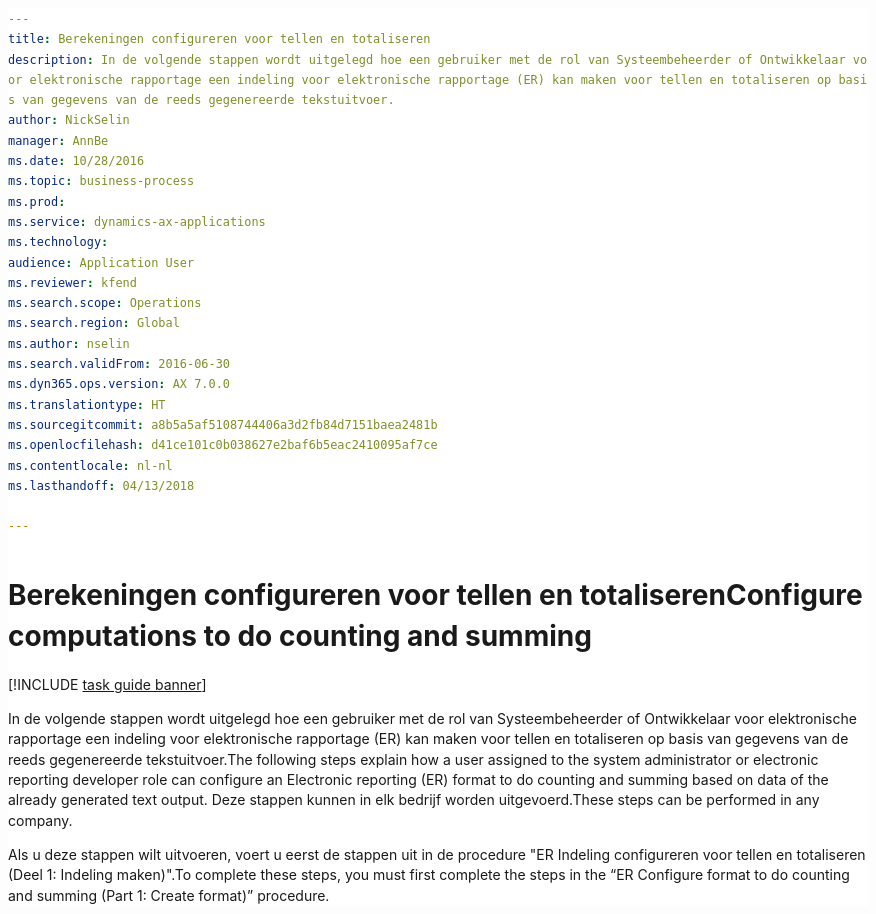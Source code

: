 ```yaml
--- 
title: Berekeningen configureren voor tellen en totaliseren
description: In de volgende stappen wordt uitgelegd hoe een gebruiker met de rol van Systeembeheerder of Ontwikkelaar voor elektronische rapportage een indeling voor elektronische rapportage (ER) kan maken voor tellen en totaliseren op basis van gegevens van de reeds gegenereerde tekstuitvoer.
author: NickSelin
manager: AnnBe
ms.date: 10/28/2016
ms.topic: business-process
ms.prod: 
ms.service: dynamics-ax-applications
ms.technology: 
audience: Application User
ms.reviewer: kfend
ms.search.scope: Operations
ms.search.region: Global
ms.author: nselin
ms.search.validFrom: 2016-06-30
ms.dyn365.ops.version: AX 7.0.0
ms.translationtype: HT
ms.sourcegitcommit: a8b5a5af5108744406a3d2fb84d7151baea2481b
ms.openlocfilehash: d41ce101c0b038627e2baf6b5eac2410095af7ce
ms.contentlocale: nl-nl
ms.lasthandoff: 04/13/2018

---
```

# <a name="configure-computations-to-do-counting-and-summing"></a><span data-ttu-id="14ee7-103">Berekeningen configureren voor tellen en totaliseren</span><span class="sxs-lookup"><span data-stu-id="14ee7-103">Configure computations to do counting and summing</span></span>

[!INCLUDE [task guide banner](../../includes/task-guide-banner.md)]

<span data-ttu-id="14ee7-104">In de volgende stappen wordt uitgelegd hoe een gebruiker met de rol van Systeembeheerder of Ontwikkelaar voor elektronische rapportage een indeling voor elektronische rapportage (ER) kan maken voor tellen en totaliseren op basis van gegevens van de reeds gegenereerde tekstuitvoer.</span><span class="sxs-lookup"><span data-stu-id="14ee7-104">The following steps explain how a user assigned to the system administrator or electronic reporting developer role can configure an Electronic reporting (ER) format to do counting and summing based on data of the already generated text output.</span></span> <span data-ttu-id="14ee7-105">Deze stappen kunnen in elk bedrijf worden uitgevoerd.</span><span class="sxs-lookup"><span data-stu-id="14ee7-105">These steps can be performed in any company.</span></span>

<span data-ttu-id="14ee7-106">Als u deze stappen wilt uitvoeren, voert u eerst de stappen uit in de procedure "ER Indeling configureren voor tellen en totaliseren (Deel 1: Indeling maken)".</span><span class="sxs-lookup"><span data-stu-id="14ee7-106">To complete these steps, you must first complete the steps in the “ER Configure format to do counting and summing (Part 1: Create format)” procedure.</span></span>
